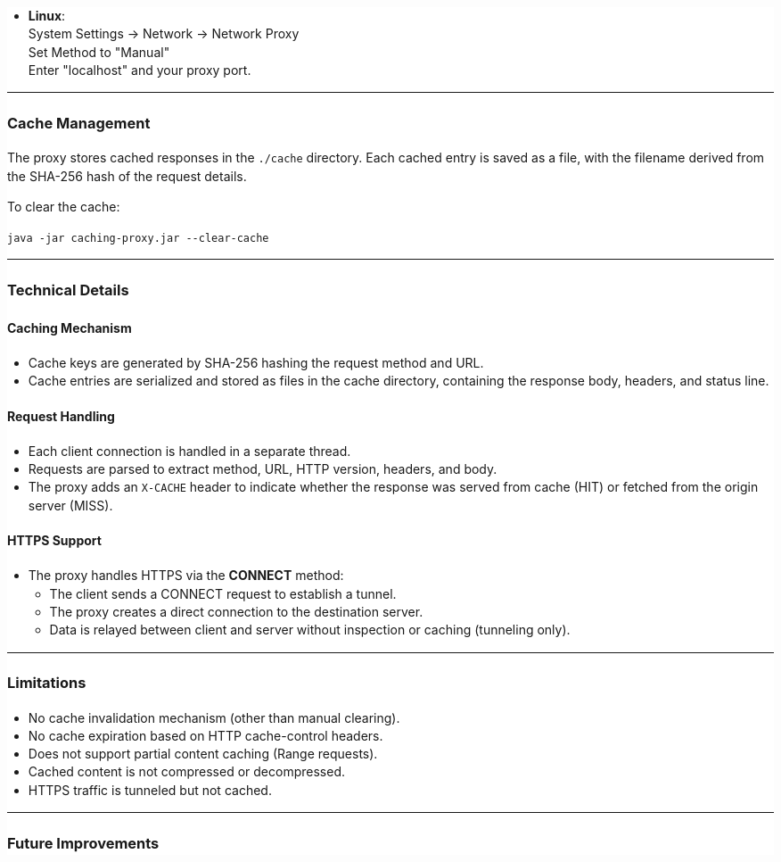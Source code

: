 - **Linux**:  
  System Settings → Network → Network Proxy  
  Set Method to "Manual"  
  Enter "localhost" and your proxy port.

---

### Cache Management

The proxy stores cached responses in the `./cache` directory. Each cached entry is saved as a file, with the filename derived from the SHA-256 hash of the request details.

To clear the cache:

```
java -jar caching-proxy.jar --clear-cache
```

---

### Technical Details

#### Caching Mechanism

- Cache keys are generated by SHA-256 hashing the request method and URL.
- Cache entries are serialized and stored as files in the cache directory, containing the response body, headers, and status line.

#### Request Handling

- Each client connection is handled in a separate thread.
- Requests are parsed to extract method, URL, HTTP version, headers, and body.
- The proxy adds an `X-CACHE` header to indicate whether the response was served from cache (HIT) or fetched from the origin server (MISS).

#### HTTPS Support

- The proxy handles HTTPS via the **CONNECT** method:
  - The client sends a CONNECT request to establish a tunnel.
  - The proxy creates a direct connection to the destination server.
  - Data is relayed between client and server without inspection or caching (tunneling only).

---

### Limitations

- No cache invalidation mechanism (other than manual clearing).
- No cache expiration based on HTTP cache-control headers.
- Does not support partial content caching (Range requests).
- Cached content is not compressed or decompressed.
- HTTPS traffic is tunneled but not cached.

---

### Future Improvements
